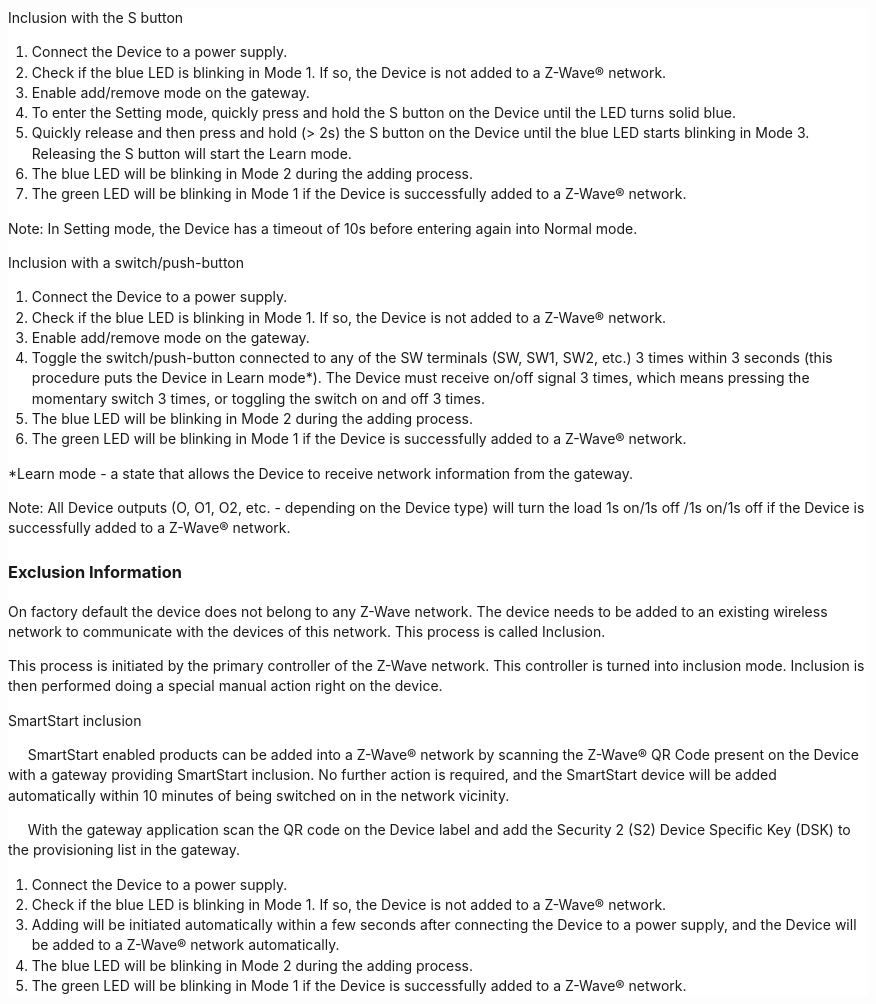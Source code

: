 Inclusion with the S button

  1. Connect the Device to a power supply.
  2. Check if the blue LED is blinking in Mode 1. If so, the Device is not added to a Z-Wave® network.
  3. Enable add/remove mode on the gateway.
  4. To enter the Setting mode, quickly press and hold the S button on the Device until the LED turns solid blue.
  5. Quickly release and then press and hold (> 2s) the S button on the Device until the blue LED starts blinking in Mode 3. Releasing the S button will start the Learn mode.
  6. The blue LED will be blinking in Mode 2 during the adding process.
  7. The green LED will be blinking in Mode 1 if the Device is successfully added to a Z-Wave® network.

Note: In Setting mode, the Device has a timeout of 10s before entering again into Normal mode.

Inclusion with a switch/push-button

  1. Connect the Device to a power supply.
  2. Check if the blue LED is blinking in Mode 1. If so, the Device is not added to a Z-Wave® network.
  3. Enable add/remove mode on the gateway.
  4. Toggle the switch/push-button connected to any of the SW terminals (SW, SW1, SW2, etc.) 3 times within 3 seconds (this procedure puts the Device in Learn mode*). The Device must receive on/off signal 3 times, which means pressing the momentary switch 3 times, or toggling the switch on and off 3 times.
  5. The blue LED will be blinking in Mode 2 during the adding process.
  6. The green LED will be blinking in Mode 1 if the Device is successfully added to a Z-Wave® network.

*Learn mode - a state that allows the Device to receive network information from the gateway.

Note: All Device outputs (O, O1, O2, etc. - depending on the Device type) will turn the load 1s on/1s off /1s on/1s off if the Device is successfully added to a Z-Wave® network.

### Exclusion Information

On factory default the device does not belong to any Z-Wave network. The device needs to be added to an existing wireless network to communicate with the devices of this network. This process is called Inclusion.

This process is initiated by the primary controller of the Z-Wave network. This controller is turned into inclusion mode. Inclusion is then performed doing a special manual action right on the device.

SmartStart inclusion

     SmartStart enabled products can be added into a Z-Wave® network by scanning the Z-Wave® QR Code present on the Device with a gateway providing SmartStart inclusion. No further action is required, and the SmartStart device will be added automatically within 10 minutes of being switched on in the network vicinity.

     With the gateway application scan the QR code on the Device label and add the Security 2 (S2) Device Specific Key (DSK) to the provisioning list in the gateway.

  1. Connect the Device to a power supply.
  2. Check if the blue LED is blinking in Mode 1. If so, the Device is not added to a Z-Wave® network.
  3. Adding will be initiated automatically within a few seconds after connecting the Device to a power supply, and the Device will be added to a Z-Wave® network automatically.
  4. The blue LED will be blinking in Mode 2 during the adding process.
  5. The green LED will be blinking in Mode 1 if the Device is successfully added to a Z-Wave® network.
